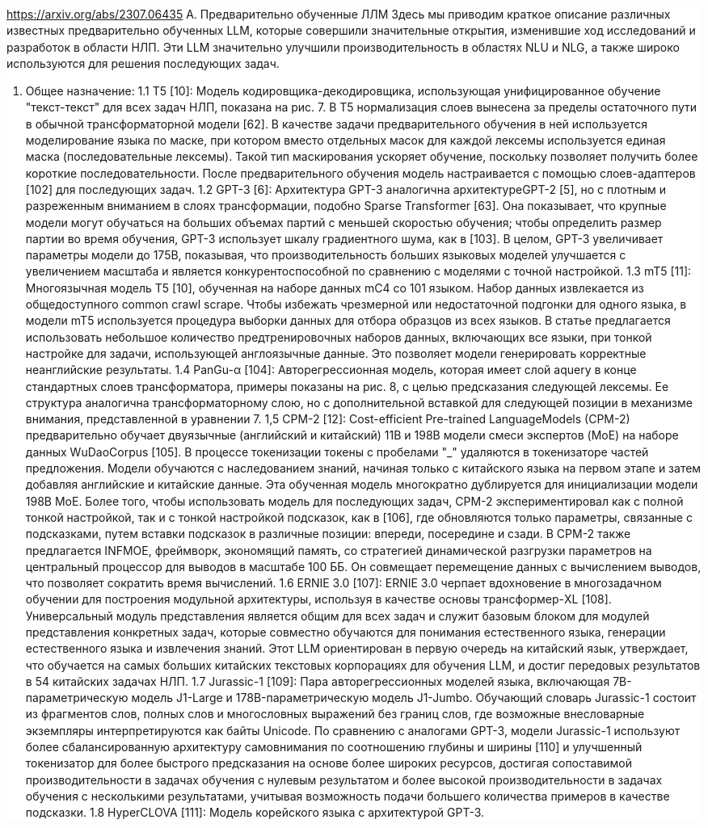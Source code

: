 https://arxiv.org/abs/2307.06435 
A. Предварительно обученные ЛЛМ
Здесь мы приводим краткое описание различных известных предварительно обученных LLM, которые совершили значительные открытия, изменившие ход исследований и разработок в области НЛП. Эти LLM значительно улучшили производительность в областях NLU и NLG, а также широко используются для решения последующих задач.
1. Общее назначение:
1.1 T5 [10]: Модель кодировщика-декодировщика, использующая унифицированное обучение "текст-текст" для всех задач НЛП, показана на рис. 7. В T5 нормализация слоев вынесена за пределы остаточного пути в обычной трансформаторной модели [62]. В качестве задачи предварительного обучения в ней используется моделирование языка по маске, при котором вместо отдельных масок для каждой лексемы используется единая маска (последовательные лексемы). Такой тип маскирования ускоряет обучение, поскольку позволяет получить более короткие последовательности. После предварительного обучения модель настраивается с помощью слоев-адаптеров [102] для последующих задач.
1.2 GPT-3 [6]: Архитектура GPT-3 аналогична архитектуреGPT-2 [5], но с плотным и разреженным вниманием в слоях трансформации, подобно Sparse Transformer [63]. Она показывает, что крупные модели могут обучаться на больших объемах партий с меньшей скоростью обучения; чтобы определить размер партии во время обучения, GPT-3 использует шкалу градиентного шума, как в [103]. В целом, GPT-3 увеличивает параметры модели до 175B, показывая, что производительность больших языковых моделей улучшается с увеличением масштаба и является конкурентоспособной по сравнению с моделями с точной настройкой.
1.3 mT5 [11]: Многоязычная модель T5 [10], обученная на наборе данных mC4 со 101 языком. Набор данных извлекается из общедоступного common crawl scrape. Чтобы избежать чрезмерной или недостаточной подгонки для одного языка, в модели mT5 используется процедура выборки данных для отбора образцов из всех языков. В статье предлагается использовать небольшое количество предтренировочных наборов данных, включающих все языки, при тонкой настройке для задачи, использующей англоязычные данные. Это позволяет модели генерировать корректные неанглийские результаты.
1.4 PanGu-α [104]: Авторегрессионная модель, которая имеет слой aquery в конце стандартных слоев трансформатора, примеры показаны на рис. 8, с целью предсказания следующей лексемы. Ее структура аналогична трансформаторному слою, но с дополнительной вставкой для следующей позиции в механизме внимания, представленной в уравнении 7.
1,5 CPM-2 [12]: Cost-efficient Pre-trained LanguageModels (CPM-2) предварительно обучает двуязычные (английский и китайский) 11B и 198B модели смеси экспертов (MoE) на наборе данных WuDaoCorpus [105]. В процессе токенизации токены с пробелами "_" удаляются в токенизаторе частей предложения. Модели обучаются с наследованием знаний, начиная только с китайского языка на первом этапе и затем добавляя английские и китайские данные. Эта обученная модель многократно дублируется для инициализации модели 198B MoE. Более того, чтобы использовать модель для последующих задач, CPM-2 экспериментировал как с полной тонкой настройкой, так и с тонкой настройкой подсказок, как в [106], где обновляются только параметры, связанные с подсказками, путем вставки подсказок в различные позиции: впереди, посередине и сзади. В CPM-2 также предлагается INFMOE, фреймворк, экономящий память, со стратегией динамической разгрузки параметров на центральный процессор для выводов в масштабе 100 ББ. Он совмещает перемещение данных с вычислением выводов, что позволяет сократить время вычислений.
1.6 ERNIE 3.0 [107]: ERNIE 3.0 черпает вдохновение в многозадачном обучении для построения модульной архитектуры, используя в качестве основы трансформер-XL [108]. Универсальный модуль представления является общим для всех задач и служит базовым блоком для модулей представления конкретных задач, которые совместно обучаются для понимания естественного языка, генерации естественного языка и извлечения знаний. Этот LLM ориентирован в первую очередь на китайский язык, утверждает, что обучается на самых больших китайских текстовых корпорациях для обучения LLM, и достиг передовых результатов в 54 китайских задачах НЛП.
1.7 Jurassic-1 [109]: Пара авторегрессионных моделей языка, включающая 7B-параметрическую модель J1-Large и 178B-параметрическую модель J1-Jumbo. Обучающий словарь Jurassic-1 состоит из фрагментов слов, полных слов и многословных выражений без границ слов, где возможные внесловарные экземпляры интерпретируются как байты Unicode. По сравнению с аналогами GPT-3, модели Jurassic-1 используют более сбалансированную архитектуру самовнимания по соотношению глубины и ширины [110] и улучшенный токенизатор для более быстрого предсказания на основе более широких ресурсов, достигая сопоставимой производительности в задачах обучения с нулевым результатом и более высокой производительности в задачах обучения с несколькими результатами, учитывая возможность подачи большего количества примеров в качестве подсказки.
1.8 HyperCLOVA [111]: Модель корейского языка с архитектурой GPT-3.